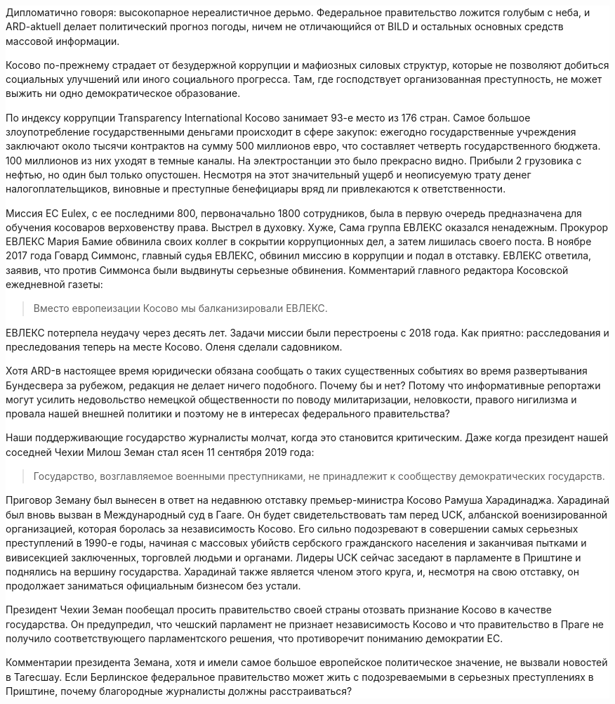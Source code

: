 Дипломатично говоря: высокопарное нереалистичное дерьмо. Федеральное правительство ложится голубым с неба, и ARD-aktuell делает политический прогноз погоды, ничем не отличающийся от BILD и остальных основных средств массовой информации.

Косово по-прежнему страдает от безудержной коррупции и мафиозных силовых структур, которые не позволяют добиться социальных улучшений или иного социального прогресса. Там, где господствует организованная преступность, не может выжить ни одно демократическое образование.

По индексу коррупции Transparency International Косово занимает 93-е место из 176 стран. Самое большое злоупотребление государственными деньгами происходит в сфере закупок: ежегодно государственные учреждения заключают около тысячи контрактов на сумму 500 миллионов евро, что составляет четверть государственного бюджета. 100 миллионов из них уходят в темные каналы. На электростанции это было прекрасно видно. Прибыли 2 грузовика с нефтью, но один был только опустошен. Несмотря на этот значительный ущерб и неописуемую трату денег налогоплательщиков, виновные и преступные бенефициары вряд ли привлекаются к ответственности.

Миссия ЕС Eulex, с ее последними 800, первоначально 1800 сотрудников, была в первую очередь предназначена для обучения косоваров верховенству права. Выстрел в духовку. Хуже, Сама группа ЕВЛЕКС оказался ненадежным. Прокурор ЕВЛЕКС Мария Бамие обвинила своих коллег в сокрытии коррупционных дел, а затем лишилась своего поста. В ноябре 2017 года Говард Симмонс, главный судья ЕВЛЕКС, обвинил миссию в коррупции и подал в отставку. ЕВЛЕКС ответила, заявив, что против Симмонса были выдвинуты серьезные обвинения. Комментарий главного редактора Косовской ежедневной газеты:

> Вместо европеизации Косово мы балканизировали ЕВЛЕКС.

ЕВЛЕКС потерпела неудачу через десять лет. Задачи миссии были перестроены с 2018 года. Как приятно: расследования и преследования теперь на месте Косово. Оленя сделали садовником.

Хотя ARD-в настоящее время юридически обязана сообщать о таких существенных событиях во время развертывания Бундесвера за рубежом, редакция не делает ничего подобного. Почему бы и нет? Потому что информативные репортажи могут усилить недовольство немецкой общественности по поводу милитаризации, неловкости, правого нигилизма и провала нашей внешней политики и поэтому не в интересах федерального правительства?

Наши поддерживающие государство журналисты молчат, когда это становится критическим. Даже когда президент нашей соседней Чехии Милош Земан стал ясен 11 сентября 2019 года:

> Государство, возглавляемое военными преступниками, не принадлежит к сообществу демократических государств.

Приговор Земану был вынесен в ответ на недавнюю отставку премьер-министра Косово Рамуша Харадинаджа. Харадинай был вновь вызван в Международный суд в Гааге. Он будет свидетельствовать там перед UCK, албанской военизированной организацией, которая боролась за независимость Косово. Его сильно подозревают в совершении самых серьезных преступлений в 1990-е годы, начиная с массовых убийств сербского гражданского населения и заканчивая пытками и вивисекцией заключенных, торговлей людьми и органами. Лидеры UCK сейчас заседают в парламенте в Приштине и поднялись на вершину государства. Харадинай также является членом этого круга, и, несмотря на свою отставку, он продолжает заниматься официальным бизнесом без устали.

Президент Чехии Земан пообещал просить правительство своей страны отозвать признание Косово в качестве государства. Он предупредил, что чешский парламент не признает независимость Косово и что правительство в Праге не получило соответствующего парламентского решения, что противоречит пониманию демократии ЕС.

Комментарии президента Земана, хотя и имели самое большое европейское политическое значение, не вызвали новостей в Тагесшау. Если Берлинское федеральное правительство может жить с подозреваемыми в серьезных преступлениях в Приштине, почему благородные журналисты должны расстраиваться?
